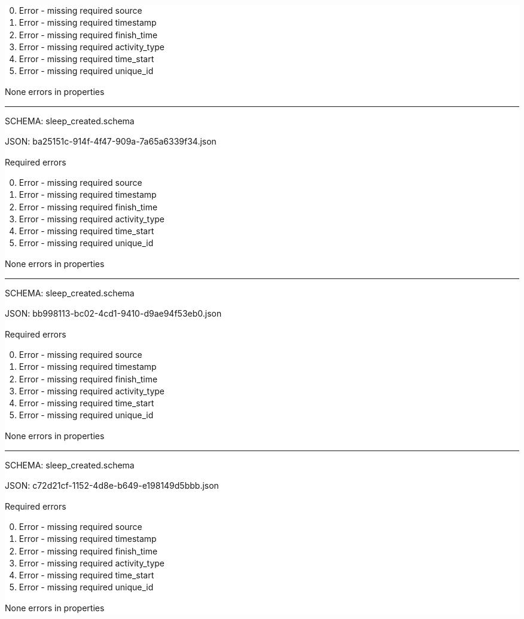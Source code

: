 0. Error - missing required source
1. Error - missing required timestamp
2. Error - missing required finish_time
3. Error - missing required activity_type
4. Error - missing required time_start
5. Error - missing required unique_id

None errors in properties


_______________________________________________________________
SCHEMA: sleep_created.schema

JSON: ba25151c-914f-4f47-909a-7a65a6339f34.json

Required errors

0. Error - missing required source
1. Error - missing required timestamp
2. Error - missing required finish_time
3. Error - missing required activity_type
4. Error - missing required time_start
5. Error - missing required unique_id

None errors in properties


_______________________________________________________________
SCHEMA: sleep_created.schema

JSON: bb998113-bc02-4cd1-9410-d9ae94f53eb0.json

Required errors

0. Error - missing required source
1. Error - missing required timestamp
2. Error - missing required finish_time
3. Error - missing required activity_type
4. Error - missing required time_start
5. Error - missing required unique_id

None errors in properties


_______________________________________________________________
SCHEMA: sleep_created.schema

JSON: c72d21cf-1152-4d8e-b649-e198149d5bbb.json

Required errors

0. Error - missing required source
1. Error - missing required timestamp
2. Error - missing required finish_time
3. Error - missing required activity_type
4. Error - missing required time_start
5. Error - missing required unique_id

None errors in properties
